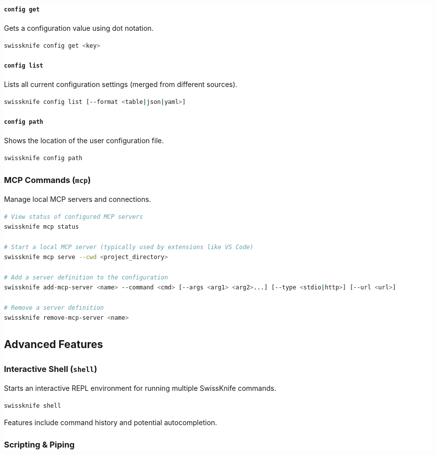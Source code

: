 #### `config get`

Gets a configuration value using dot notation.

```bash
swissknife config get <key>
```

#### `config list`

Lists all current configuration settings (merged from different sources).

```bash
swissknife config list [--format <table|json|yaml>]
```

#### `config path`

Shows the location of the user configuration file.

```bash
swissknife config path
```

### MCP Commands (`mcp`)

Manage local MCP servers and connections.

```bash
# View status of configured MCP servers
swissknife mcp status

# Start a local MCP server (typically used by extensions like VS Code)
swissknife mcp serve --cwd <project_directory>

# Add a server definition to the configuration
swissknife add-mcp-server <name> --command <cmd> [--args <arg1> <arg2>...] [--type <stdio|http>] [--url <url>]

# Remove a server definition
swissknife remove-mcp-server <name>
```


## Advanced Features

### Interactive Shell (`shell`)

Starts an interactive REPL environment for running multiple SwissKnife commands.

```bash
swissknife shell
```
Features include command history and potential autocompletion.

### Scripting & Piping
